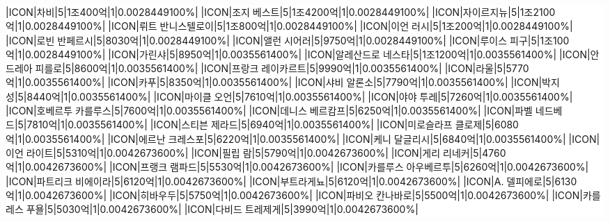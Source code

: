 |ICON|차비|5|1조400억|1|0.0028449100%|
|ICON|조지 베스트|5|1조4200억|1|0.0028449100%|
|ICON|자이르지뉴|5|1조2100억|1|0.0028449100%|
|ICON|뤼트 반니스텔로이|5|1조800억|1|0.0028449100%|
|ICON|이언 러시|5|1조200억|1|0.0028449100%|
|ICON|로빈 반페르시|5|8030억|1|0.0028449100%|
|ICON|앨런 시어러|5|9750억|1|0.0028449100%|
|ICON|루이스 피구|5|1조100억|1|0.0028449100%|
|ICON|가린샤|5|8950억|1|0.0035561400%|
|ICON|알레산드로 네스타|5|1조1200억|1|0.0035561400%|
|ICON|안드레아 피를로|5|8600억|1|0.0035561400%|
|ICON|프랑크 레이카르트|5|9990억|1|0.0035561400%|
|ICON|라울|5|5770억|1|0.0035561400%|
|ICON|카푸|5|8350억|1|0.0035561400%|
|ICON|샤비 알론소|5|7790억|1|0.0035561400%|
|ICON|박지성|5|8440억|1|0.0035561400%|
|ICON|마이클 오언|5|7610억|1|0.0035561400%|
|ICON|야야 투레|5|7260억|1|0.0035561400%|
|ICON|호베르투 카를루스|5|7600억|1|0.0035561400%|
|ICON|데니스 베르캄프|5|6250억|1|0.0035561400%|
|ICON|파벨 네드베드|5|7810억|1|0.0035561400%|
|ICON|스티븐 제라드|5|6940억|1|0.0035561400%|
|ICON|미로슬라프 클로제|5|6080억|1|0.0035561400%|
|ICON|에르난 크레스포|5|6220억|1|0.0035561400%|
|ICON|케니 달글리시|5|6840억|1|0.0035561400%|
|ICON|이언 라이트|5|5310억|1|0.0042673600%|
|ICON|필립 람|5|5790억|1|0.0042673600%|
|ICON|게리 리네커|5|4760억|1|0.0042673600%|
|ICON|프랭크 램파드|5|5530억|1|0.0042673600%|
|ICON|카를루스 아우베르투|5|6260억|1|0.0042673600%|
|ICON|파트리크 비에이라|5|6120억|1|0.0042673600%|
|ICON|부트라게뇨|5|6120억|1|0.0042673600%|
|ICON|A. 델피에로|5|6130억|1|0.0042673600%|
|ICON|히바우두|5|5750억|1|0.0042673600%|
|ICON|파비오 칸나바로|5|5500억|1|0.0042673600%|
|ICON|카를레스 푸욜|5|5030억|1|0.0042673600%|
|ICON|다비드 트레제게|5|3990억|1|0.0042673600%|